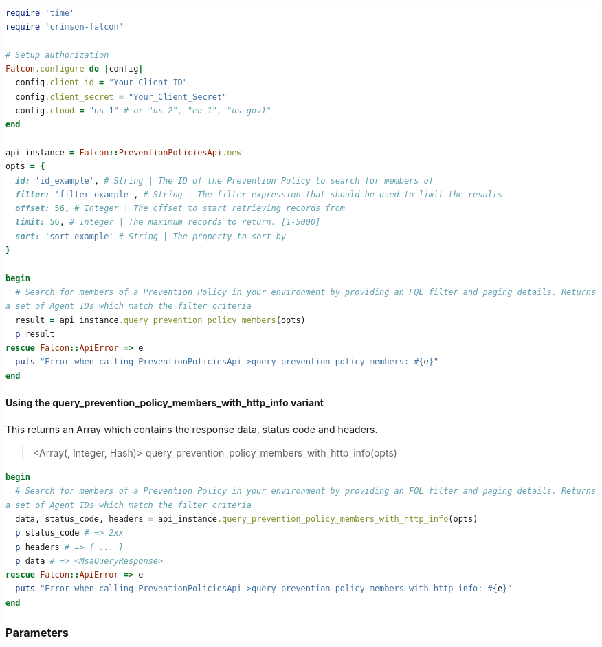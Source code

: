 ```ruby
require 'time'
require 'crimson-falcon'

# Setup authorization
Falcon.configure do |config|
  config.client_id = "Your_Client_ID"
  config.client_secret = "Your_Client_Secret"
  config.cloud = "us-1" # or "us-2", "eu-1", "us-gov1"
end

api_instance = Falcon::PreventionPoliciesApi.new
opts = {
  id: 'id_example', # String | The ID of the Prevention Policy to search for members of
  filter: 'filter_example', # String | The filter expression that should be used to limit the results
  offset: 56, # Integer | The offset to start retrieving records from
  limit: 56, # Integer | The maximum records to return. [1-5000]
  sort: 'sort_example' # String | The property to sort by
}

begin
  # Search for members of a Prevention Policy in your environment by providing an FQL filter and paging details. Returns a set of Agent IDs which match the filter criteria
  result = api_instance.query_prevention_policy_members(opts)
  p result
rescue Falcon::ApiError => e
  puts "Error when calling PreventionPoliciesApi->query_prevention_policy_members: #{e}"
end
```

#### Using the query_prevention_policy_members_with_http_info variant

This returns an Array which contains the response data, status code and headers.

> <Array(<MsaQueryResponse>, Integer, Hash)> query_prevention_policy_members_with_http_info(opts)

```ruby
begin
  # Search for members of a Prevention Policy in your environment by providing an FQL filter and paging details. Returns a set of Agent IDs which match the filter criteria
  data, status_code, headers = api_instance.query_prevention_policy_members_with_http_info(opts)
  p status_code # => 2xx
  p headers # => { ... }
  p data # => <MsaQueryResponse>
rescue Falcon::ApiError => e
  puts "Error when calling PreventionPoliciesApi->query_prevention_policy_members_with_http_info: #{e}"
end
```

### Parameters
